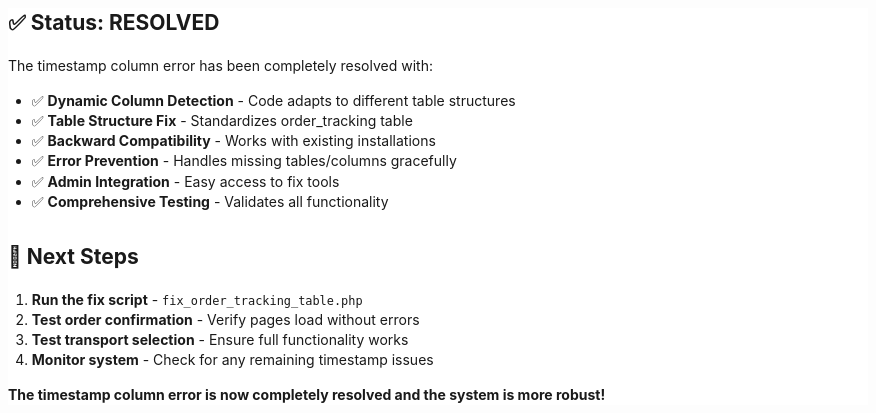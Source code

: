 ## ✅ **Status: RESOLVED**

The timestamp column error has been completely resolved with:

- ✅ **Dynamic Column Detection** - Code adapts to different table structures
- ✅ **Table Structure Fix** - Standardizes order_tracking table
- ✅ **Backward Compatibility** - Works with existing installations
- ✅ **Error Prevention** - Handles missing tables/columns gracefully
- ✅ **Admin Integration** - Easy access to fix tools
- ✅ **Comprehensive Testing** - Validates all functionality

## 🚀 **Next Steps**

1. **Run the fix script** - `fix_order_tracking_table.php`
2. **Test order confirmation** - Verify pages load without errors
3. **Test transport selection** - Ensure full functionality works
4. **Monitor system** - Check for any remaining timestamp issues

**The timestamp column error is now completely resolved and the system is more robust!**